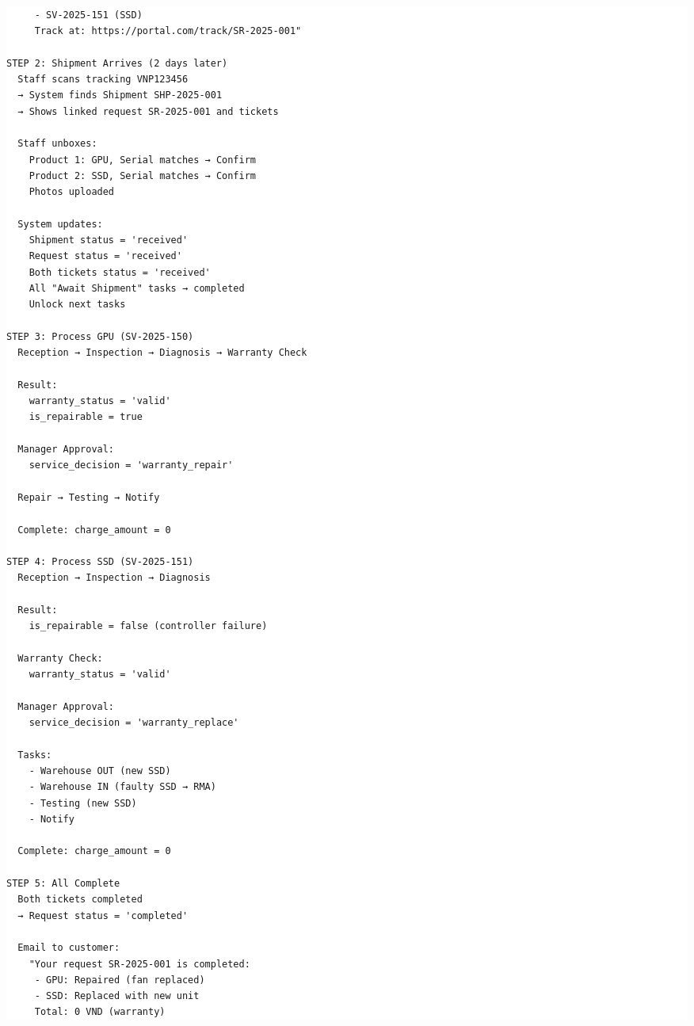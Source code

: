 ```
     - SV-2025-151 (SSD)
     Track at: https://portal.com/track/SR-2025-001"

STEP 2: Shipment Arrives (2 days later)
  Staff scans tracking VNP123456
  → System finds Shipment SHP-2025-001
  → Shows linked request SR-2025-001 and tickets

  Staff unboxes:
    Product 1: GPU, Serial matches → Confirm
    Product 2: SSD, Serial matches → Confirm
    Photos uploaded

  System updates:
    Shipment status = 'received'
    Request status = 'received'
    Both tickets status = 'received'
    All "Await Shipment" tasks → completed
    Unlock next tasks

STEP 3: Process GPU (SV-2025-150)
  Reception → Inspection → Diagnosis → Warranty Check

  Result:
    warranty_status = 'valid'
    is_repairable = true

  Manager Approval:
    service_decision = 'warranty_repair'

  Repair → Testing → Notify

  Complete: charge_amount = 0

STEP 4: Process SSD (SV-2025-151)
  Reception → Inspection → Diagnosis

  Result:
    is_repairable = false (controller failure)

  Warranty Check:
    warranty_status = 'valid'

  Manager Approval:
    service_decision = 'warranty_replace'

  Tasks:
    - Warehouse OUT (new SSD)
    - Warehouse IN (faulty SSD → RMA)
    - Testing (new SSD)
    - Notify

  Complete: charge_amount = 0

STEP 5: All Complete
  Both tickets completed
  → Request status = 'completed'

  Email to customer:
    "Your request SR-2025-001 is completed:
     - GPU: Repaired (fan replaced)
     - SSD: Replaced with new unit
     Total: 0 VND (warranty)
```